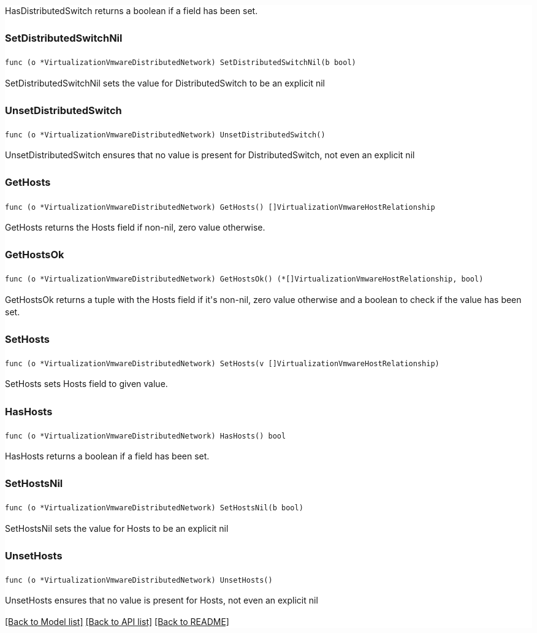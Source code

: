 HasDistributedSwitch returns a boolean if a field has been set.

### SetDistributedSwitchNil

`func (o *VirtualizationVmwareDistributedNetwork) SetDistributedSwitchNil(b bool)`

 SetDistributedSwitchNil sets the value for DistributedSwitch to be an explicit nil

### UnsetDistributedSwitch
`func (o *VirtualizationVmwareDistributedNetwork) UnsetDistributedSwitch()`

UnsetDistributedSwitch ensures that no value is present for DistributedSwitch, not even an explicit nil
### GetHosts

`func (o *VirtualizationVmwareDistributedNetwork) GetHosts() []VirtualizationVmwareHostRelationship`

GetHosts returns the Hosts field if non-nil, zero value otherwise.

### GetHostsOk

`func (o *VirtualizationVmwareDistributedNetwork) GetHostsOk() (*[]VirtualizationVmwareHostRelationship, bool)`

GetHostsOk returns a tuple with the Hosts field if it's non-nil, zero value otherwise
and a boolean to check if the value has been set.

### SetHosts

`func (o *VirtualizationVmwareDistributedNetwork) SetHosts(v []VirtualizationVmwareHostRelationship)`

SetHosts sets Hosts field to given value.

### HasHosts

`func (o *VirtualizationVmwareDistributedNetwork) HasHosts() bool`

HasHosts returns a boolean if a field has been set.

### SetHostsNil

`func (o *VirtualizationVmwareDistributedNetwork) SetHostsNil(b bool)`

 SetHostsNil sets the value for Hosts to be an explicit nil

### UnsetHosts
`func (o *VirtualizationVmwareDistributedNetwork) UnsetHosts()`

UnsetHosts ensures that no value is present for Hosts, not even an explicit nil

[[Back to Model list]](../README.md#documentation-for-models) [[Back to API list]](../README.md#documentation-for-api-endpoints) [[Back to README]](../README.md)


